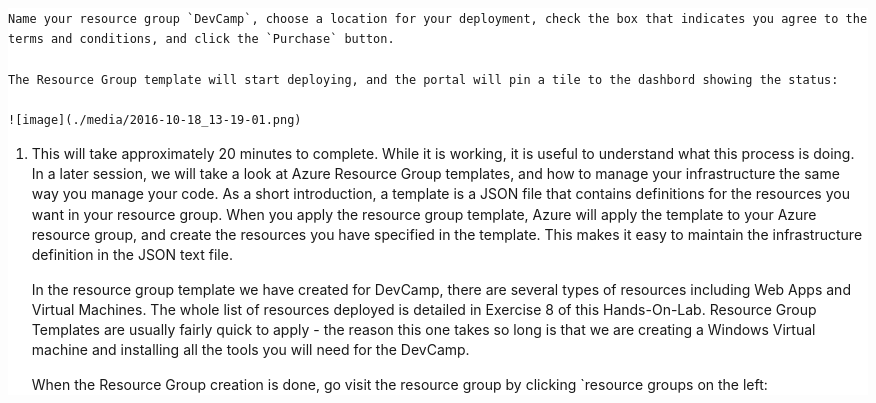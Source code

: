     Name your resource group `DevCamp`, choose a location for your deployment, check the box that indicates you agree to the terms and conditions, and click the `Purchase` button.

    The Resource Group template will start deploying, and the portal will pin a tile to the dashbord showing the status:

    ![image](./media/2016-10-18_13-19-01.png)

1. This will take approximately 20 minutes to complete. While it is working, it is useful to understand what this process is doing.
    In a later session, we will take a look at Azure Resource Group templates, and how to manage your infrastructure the same way 
    you manage your code.  As a short introduction, a template is a JSON file that contains definitions for the resources you want in your
    resource group.  When you apply the resource group template, Azure will apply the template to your Azure resource group, and create 
    the resources you have specified in the template.  This makes it easy to maintain the infrastructure definition in the JSON text file.
    
    In the resource group template we have created for DevCamp, there are several types of resources including Web Apps and Virtual Machines.  The 
    whole list of resources deployed is detailed in Exercise 8 of this Hands-On-Lab.  Resource Group Templates are usually fairly quick to
    apply - the reason this one takes so long is that we are creating a Windows Virtual machine and installing all the tools you will
    need for the DevCamp.

    When the Resource Group creation is done, go visit the resource group by clicking `resource groups on the left:
